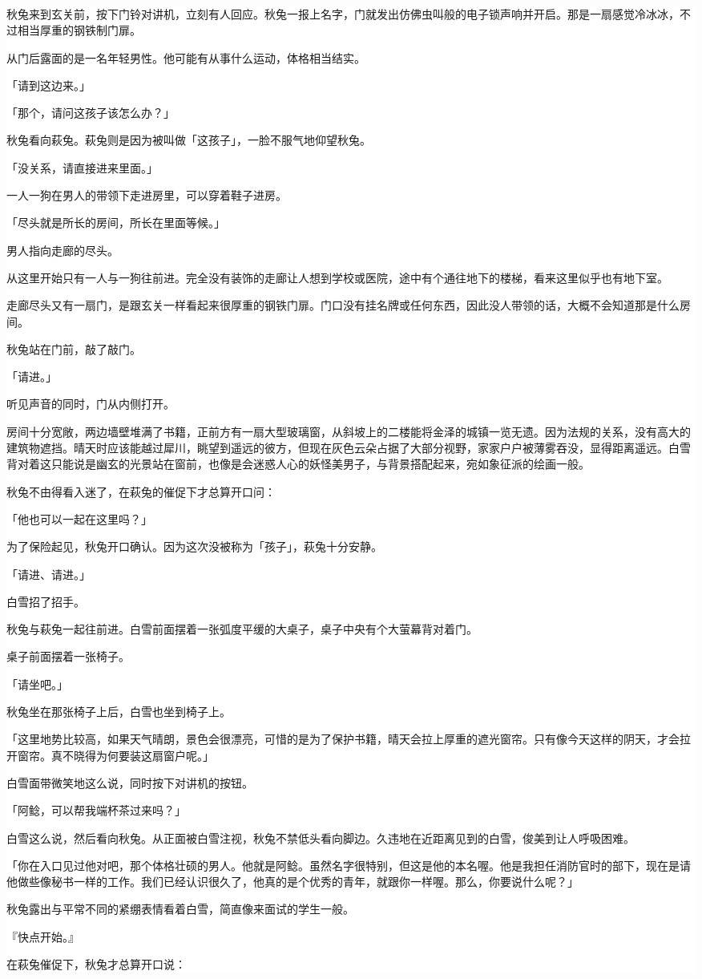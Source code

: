 秋兔来到玄关前，按下门铃对讲机，立刻有人回应。秋兔一报上名字，门就发出仿佛虫叫般的电子锁声响并开启。那是一扇感觉冷冰冰，不过相当厚重的钢铁制门扉。

从门后露面的是一名年轻男性。他可能有从事什么运动，体格相当结实。

「请到这边来。」

「那个，请问这孩子该怎么办？」

秋兔看向萩兔。萩兔则是因为被叫做「这孩子」，一脸不服气地仰望秋兔。

「没关系，请直接进来里面。」

一人一狗在男人的带领下走进房里，可以穿着鞋子进房。

「尽头就是所长的房间，所长在里面等候。」

男人指向走廊的尽头。

从这里开始只有一人与一狗往前进。完全没有装饰的走廊让人想到学校或医院，途中有个通往地下的楼梯，看来这里似乎也有地下室。

走廊尽头又有一扇门，是跟玄关一样看起来很厚重的钢铁门扉。门口没有挂名牌或任何东西，因此没人带领的话，大概不会知道那是什么房间。

秋兔站在门前，敲了敲门。

「请进。」

听见声音的同时，门从内侧打开。

房间十分宽敞，两边墙壁堆满了书籍，正前方有一扇大型玻璃窗，从斜坡上的二楼能将金泽的城镇一览无遗。因为法规的关系，没有高大的建筑物遮挡。晴天时应该能越过犀川，眺望到遥远的彼方，但现在灰色云朵占据了大部分视野，家家户户被薄雾吞没，显得距离遥远。白雪背对着这只能说是幽玄的光景站在窗前，也像是会迷惑人心的妖怪美男子，与背景搭配起来，宛如象征派的绘画一般。

秋兔不由得看入迷了，在萩兔的催促下才总算开口问：

「他也可以一起在这里吗？」

为了保险起见，秋兔开口确认。因为这次没被称为「孩子」，萩兔十分安静。

「请进、请进。」

白雪招了招手。

秋兔与萩兔一起往前进。白雪前面摆着一张弧度平缓的大桌子，桌子中央有个大萤幕背对着门。

桌子前面摆着一张椅子。

「请坐吧。」

秋兔坐在那张椅子上后，白雪也坐到椅子上。

「这里地势比较高，如果天气晴朗，景色会很漂亮，可惜的是为了保护书籍，晴天会拉上厚重的遮光窗帘。只有像今天这样的阴天，才会拉开窗帘。真不晓得为何要装这扇窗户呢。」

白雪面带微笑地这么说，同时按下对讲机的按钮。

「阿鲶，可以帮我端杯茶过来吗？」

白雪这么说，然后看向秋兔。从正面被白雪注视，秋兔不禁低头看向脚边。久违地在近距离见到的白雪，俊美到让人呼吸困难。

「你在入口见过他对吧，那个体格壮硕的男人。他就是阿鲶。虽然名字很特别，但这是他的本名喔。他是我担任消防官时的部下，现在是请他做些像秘书一样的工作。我们已经认识很久了，他真的是个优秀的青年，就跟你一样喔。那么，你要说什么呢？」

秋兔露出与平常不同的紧绷表情看着白雪，简直像来面试的学生一般。

『快点开始。』

在萩兔催促下，秋兔才总算开口说：
